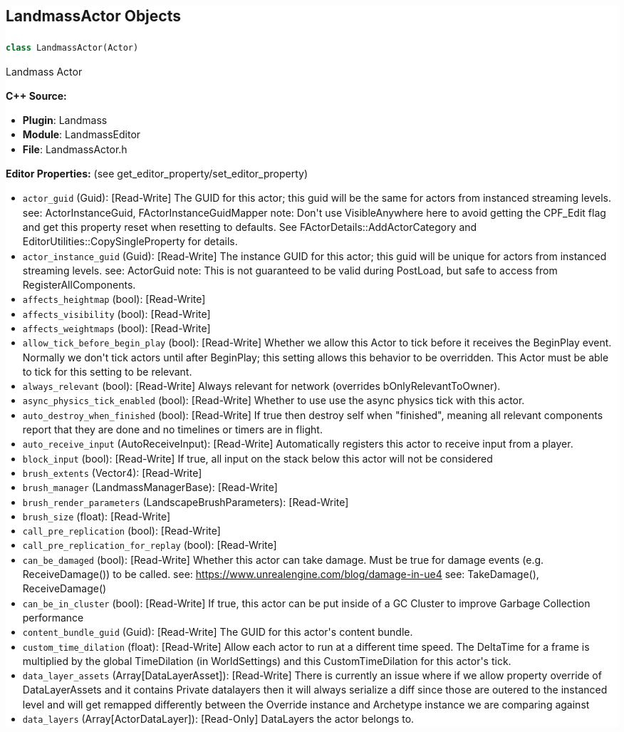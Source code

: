 ## LandmassActor Objects

```python
class LandmassActor(Actor)
```

Landmass Actor

**C++ Source:**

- **Plugin**: Landmass
- **Module**: LandmassEditor
- **File**: LandmassActor.h

**Editor Properties:** (see get_editor_property/set_editor_property)

- ``actor_guid`` (Guid):  [Read-Write] The GUID for this actor; this guid will be the same for actors from instanced streaming levels.
  see: ActorInstanceGuid, FActorInstanceGuidMapper
  note: Don't use VisibleAnywhere here to avoid getting the CPF_Edit flag and get this property reset when resetting to defaults. See FActorDetails::AddActorCategory and EditorUtilities::CopySingleProperty for details.
- ``actor_instance_guid`` (Guid):  [Read-Write] The instance GUID for this actor; this guid will be unique for actors from instanced streaming levels.
  see: ActorGuid
  note: This is not guaranteed to be valid during PostLoad, but safe to access from RegisterAllComponents.
- ``affects_heightmap`` (bool):  [Read-Write]
- ``affects_visibility`` (bool):  [Read-Write]
- ``affects_weightmaps`` (bool):  [Read-Write]
- ``allow_tick_before_begin_play`` (bool):  [Read-Write] Whether we allow this Actor to tick before it receives the BeginPlay event.
  Normally we don't tick actors until after BeginPlay; this setting allows this behavior to be overridden.
  This Actor must be able to tick for this setting to be relevant.
- ``always_relevant`` (bool):  [Read-Write] Always relevant for network (overrides bOnlyRelevantToOwner).
- ``async_physics_tick_enabled`` (bool):  [Read-Write] Whether to use use the async physics tick with this actor.
- ``auto_destroy_when_finished`` (bool):  [Read-Write] If true then destroy self when "finished", meaning all relevant components report that they are done and no timelines or timers are in flight.
- ``auto_receive_input`` (AutoReceiveInput):  [Read-Write] Automatically registers this actor to receive input from a player.
- ``block_input`` (bool):  [Read-Write] If true, all input on the stack below this actor will not be considered
- ``brush_extents`` (Vector4):  [Read-Write]
- ``brush_manager`` (LandmassManagerBase):  [Read-Write]
- ``brush_render_parameters`` (LandscapeBrushParameters):  [Read-Write]
- ``brush_size`` (float):  [Read-Write]
- ``call_pre_replication`` (bool):  [Read-Write]
- ``call_pre_replication_for_replay`` (bool):  [Read-Write]
- ``can_be_damaged`` (bool):  [Read-Write] Whether this actor can take damage. Must be true for damage events (e.g. ReceiveDamage()) to be called.
  see: https://www.unrealengine.com/blog/damage-in-ue4
  see: TakeDamage(), ReceiveDamage()
- ``can_be_in_cluster`` (bool):  [Read-Write] If true, this actor can be put inside of a GC Cluster to improve Garbage Collection performance
- ``content_bundle_guid`` (Guid):  [Read-Write] The GUID for this actor's content bundle.
- ``custom_time_dilation`` (float):  [Read-Write] Allow each actor to run at a different time speed. The DeltaTime for a frame is multiplied by the global TimeDilation (in WorldSettings) and this CustomTimeDilation for this actor's tick.
- ``data_layer_assets`` (Array[DataLayerAsset]):  [Read-Write] There is currently an issue where if we allow property override of DataLayerAssets and it contains Private datalayers
  then it will always serialize a diff since those are outered to the instanced level and will get remapped differently between the Override instance and Archetype instance we are comparing against
- ``data_layers`` (Array[ActorDataLayer]):  [Read-Only] DataLayers the actor belongs to.